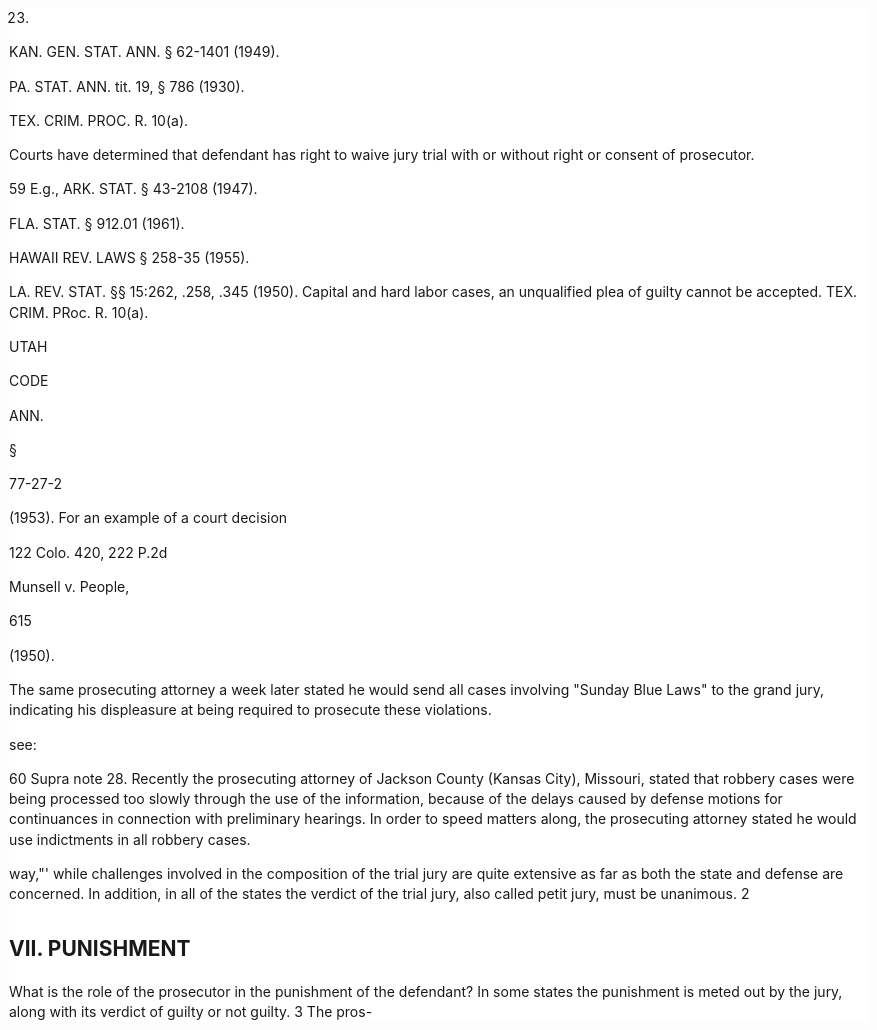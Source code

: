 23.

KAN. GEN. STAT. ANN. § 62-1401 (1949).

PA. STAT.  ANN. tit. 19, § 786 (1930).

TEX.  CRIM.  PROC.  R. 10(a).

Courts  have determined  that  defendant has right to  waive jury  trial with or without  right or  consent  of prosecutor.

59 E.g., ARK. STAT. §  43-2108 (1947).

FLA. STAT. § 912.01 (1961).

HAWAII REV.  LAWS § 258-35 (1955).

LA. REV. STAT. §§ 15:262,  .258,  .345 (1950).  Capital and hard labor  cases, an unqualified plea  of guilty cannot  be  accepted. TEX.  CRIM.  PRoc. R. 10(a).

UTAH

CODE

ANN.

§

77-27-2

(1953). For an example of  a court  decision

122  Colo.  420,  222  P.2d

Munsell  v.  People,

615

(1950).

The same prosecuting attorney a week later stated he would send all  cases involving "Sunday Blue Laws"  to  the  grand  jury, indicating his displeasure at being  required to  prosecute these  violations.

see:

60 Supra note 28. Recently  the prosecuting attorney of Jackson County (Kansas City), Missouri, stated  that  robbery  cases  were  being  processed  too slowly  through  the  use  of  the  information, because  of the  delays  caused  by defense motions for continuances in connection  with preliminary  hearings.  In order  to speed matters along,  the prosecuting attorney stated  he would  use indictments in all robbery  cases.

way,"'  while  challenges involved  in  the  composition of  the  trial jury are  quite extensive as  far as both  the  state and defense  are concerned. In addition, in  all of the  states the  verdict of the trial jury, also  called petit jury, must  be unanimous. 2

## VII. PUNISHMENT

What is  the  role of  the  prosecutor in  the  punishment  of  the defendant? In  some states the  punishment  is  meted out by the jury, along  with  its verdict of  guilty or  not guilty. 3 The pros-
